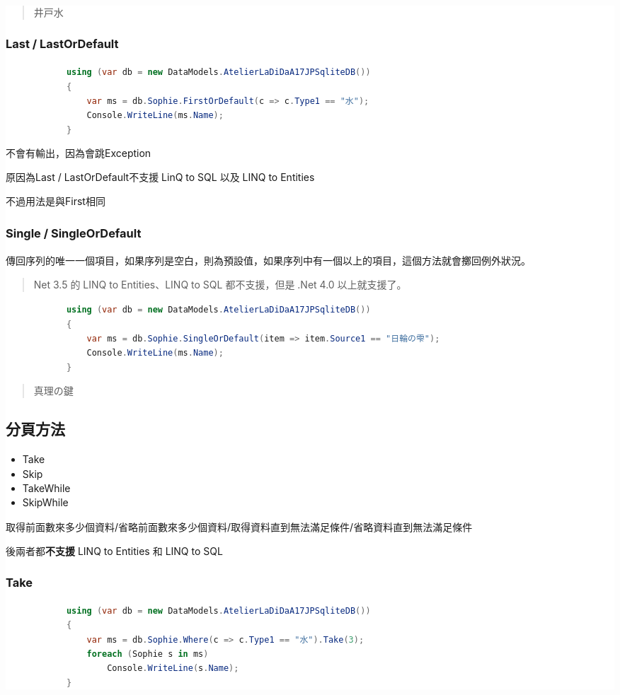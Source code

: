 > 井戸水



### Last / LastOrDefault

```C#
            using (var db = new DataModels.AtelierLaDiDaA17JPSqliteDB())
            {
                var ms = db.Sophie.FirstOrDefault(c => c.Type1 == "水");
                Console.WriteLine(ms.Name);
            }
```

不會有輸出，因為會跳Exception

原因為Last / LastOrDefault不支援 LinQ to SQL 以及 LINQ to Entities

不過用法是與First相同

### Single / SingleOrDefault

傳回序列的唯一一個項目，如果序列是空白，則為預設值，如果序列中有一個以上的項目，這個方法就會擲回例外狀況。

> Net 3.5 的 LINQ to Entities、LINQ to SQL 都不支援，但是 .Net 4.0 以上就支援了。

```C#
            using (var db = new DataModels.AtelierLaDiDaA17JPSqliteDB())
            {
                var ms = db.Sophie.SingleOrDefault(item => item.Source1 == "日輪の雫");
                Console.WriteLine(ms.Name);
            }
```

> 真理の鍵



## 分頁方法

* Take
* Skip
* TakeWhile
* SkipWhile

取得前面數來多少個資料/省略前面數來多少個資料/取得資料直到無法滿足條件/省略資料直到無法滿足條件

後兩者都**不支援** LINQ to Entities 和 LINQ to SQL 



### Take

```C#
            using (var db = new DataModels.AtelierLaDiDaA17JPSqliteDB())
            {
                var ms = db.Sophie.Where(c => c.Type1 == "水").Take(3);
                foreach (Sophie s in ms)
                    Console.WriteLine(s.Name);
            }
```

